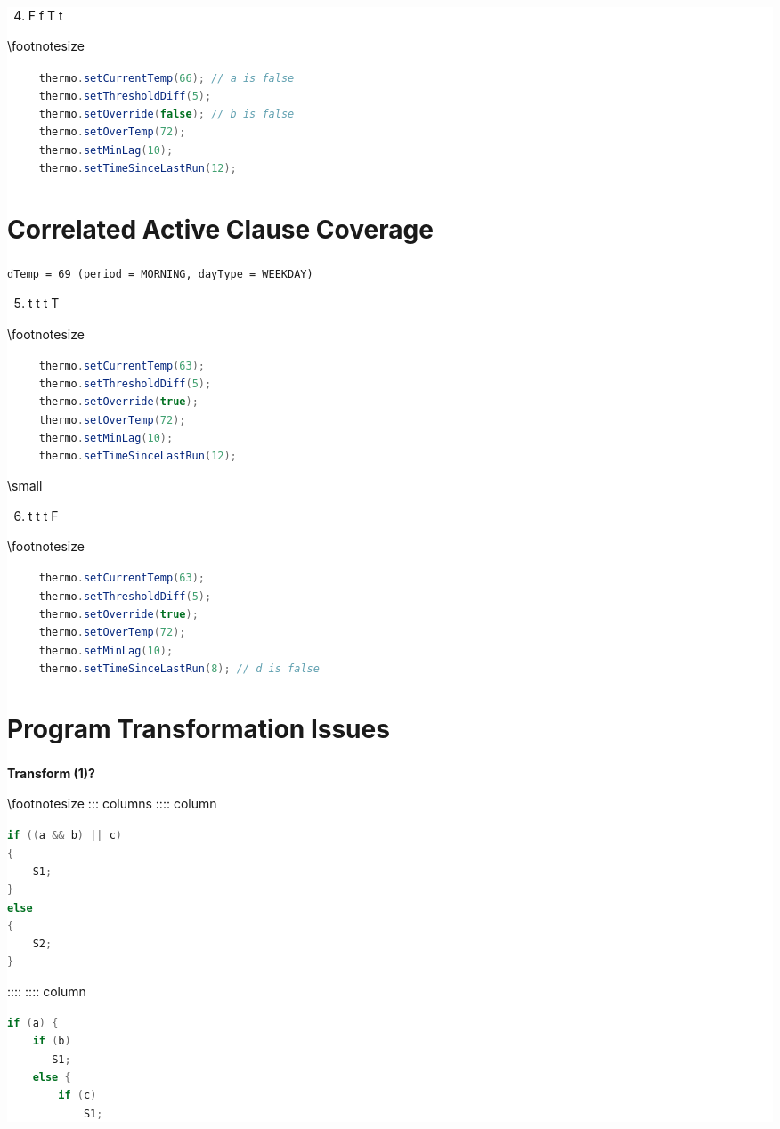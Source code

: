 4. F f T t

\footnotesize
```java
     thermo.setCurrentTemp(66); // a is false
     thermo.setThresholdDiff(5);
     thermo.setOverride(false); // b is false
     thermo.setOverTemp(72);
     thermo.setMinLag(10);
     thermo.setTimeSinceLastRun(12);
```

# Correlated Active Clause Coverage

`dTemp = 69 (period = MORNING, dayType = WEEKDAY)`

5. t t t T

\footnotesize
```java
     thermo.setCurrentTemp(63);
     thermo.setThresholdDiff(5);
     thermo.setOverride(true);
     thermo.setOverTemp(72);
     thermo.setMinLag(10);
     thermo.setTimeSinceLastRun(12);
```
\small

6. t t t F

\footnotesize
```java
     thermo.setCurrentTemp(63);
     thermo.setThresholdDiff(5);
     thermo.setOverride(true);
     thermo.setOverTemp(72);
     thermo.setMinLag(10);
     thermo.setTimeSinceLastRun(8); // d is false
```

# Program Transformation Issues

**Transform (1)?**

\footnotesize
::: columns
:::: column
```java
if ((a && b) || c)
{
    S1;
}
else
{
    S2;
}
```
::::
:::: column
```java
if (a) {
    if (b)
       S1;
    else {
        if (c)
            S1;
```